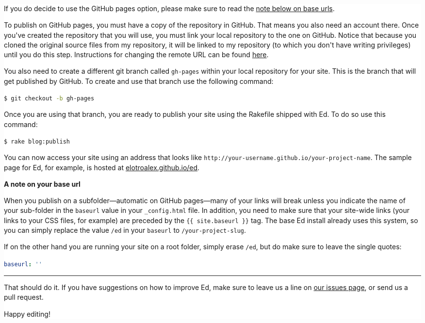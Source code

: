 If you do decide to use the GitHub pages option, please make sure to read the [note below on base urls](#a-note-on-your-base-url).

To publish on GitHub pages, you must have a copy of the repository in GitHub. That means you also need an account there. Once you've created the repository that you will use, you must link your local repository to the one on GitHub. Notice that because you cloned the original source files from my repository, it will be linked to my repository (to which you don't have writing privileges) until you do this step. Instructions for changing the remote URL can be found [here](https://help.github.com/articles/changing-a-remote-s-url/).

You also need to create a different git branch called `gh-pages` within your local repository for your site. This is the branch that will get published by GitHub. To create and use that branch use the following command:

~~~ bash
$ git checkout -b gh-pages
~~~

Once you are using that branch, you are ready to publish your site using the Rakefile shipped with Ed. To do so use this command:

~~~ bash
$ rake blog:publish
~~~ 

You can now access your site using an address that looks like `http://your-username.github.io/your-project-name`. The sample page for Ed, for example, is hosted at [elotroalex.github.io/ed](http://elotroalex.github.io/ed).

**A note on your base url**

When you publish on a subfolder—automatic on GitHub pages—many of your links will break unless you indicate the name of your sub-folder in the `baseurl` value in your `_config.html` file. In addition, you need to make sure that your site-wide links (your links to your CSS files, for example) are preceded by the `{{ site.baseurl }}` tag. The base Ed install already uses this system, so you can simply replace the value `/ed` in your `baseurl` to `/your-project-slug`.

If on the other hand you are running your site on a root folder, simply erase `/ed`, but do make sure to leave the single quotes:

~~~ yaml
baseurl: ''
~~~

---

That should do it. If you have suggestions on how to improve Ed, make sure to leave us a line on [our issues page](https://github.com/elotroalex/ed/issues), or send us a pull request.

Happy editing!
